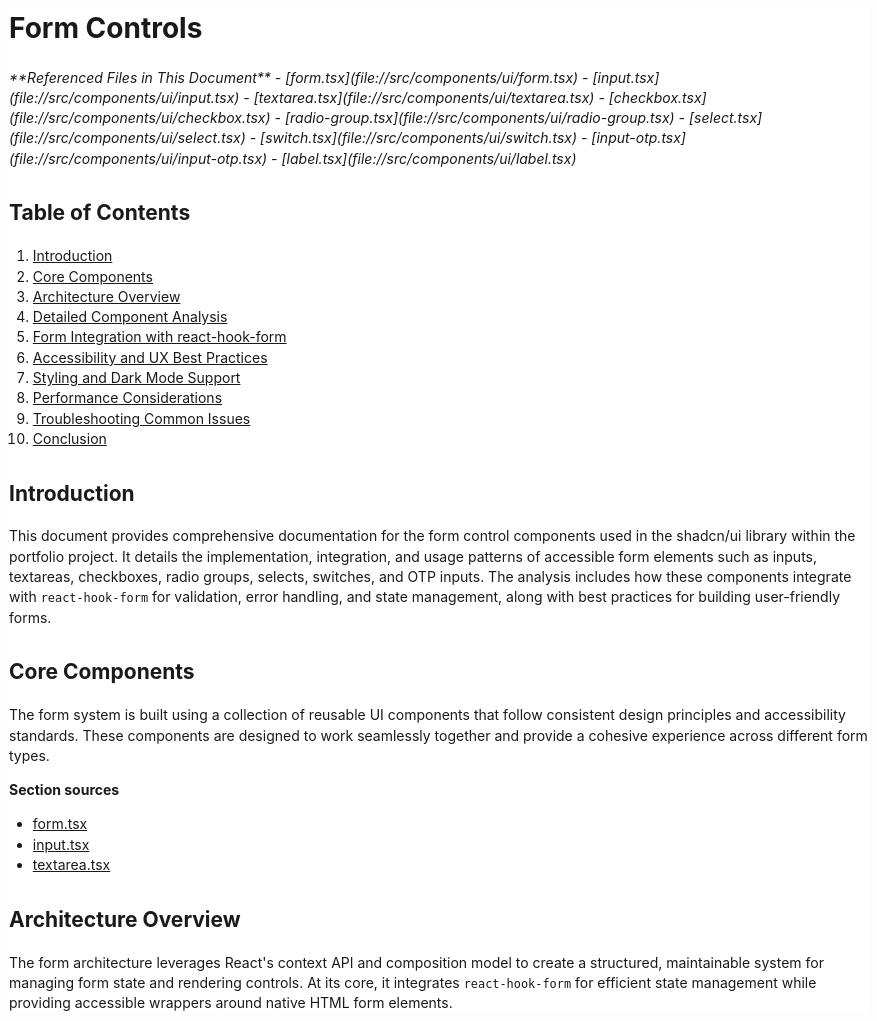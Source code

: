 # Form Controls

<cite>
**Referenced Files in This Document**
- [form.tsx](file://src/components/ui/form.tsx)
- [input.tsx](file://src/components/ui/input.tsx)
- [textarea.tsx](file://src/components/ui/textarea.tsx)
- [checkbox.tsx](file://src/components/ui/checkbox.tsx)
- [radio-group.tsx](file://src/components/ui/radio-group.tsx)
- [select.tsx](file://src/components/ui/select.tsx)
- [switch.tsx](file://src/components/ui/switch.tsx)
- [input-otp.tsx](file://src/components/ui/input-otp.tsx)
- [label.tsx](file://src/components/ui/label.tsx)
</cite>

## Table of Contents
1. [Introduction](#introduction)
2. [Core Components](#core-components)
3. [Architecture Overview](#architecture-overview)
4. [Detailed Component Analysis](#detailed-component-analysis)
5. [Form Integration with react-hook-form](#form-integration-with-react-hook-form)
6. [Accessibility and UX Best Practices](#accessibility-and-ux-best-practices)
7. [Styling and Dark Mode Support](#styling-and-dark-mode-support)
8. [Performance Considerations](#performance-considerations)
9. [Troubleshooting Common Issues](#troubleshooting-common-issues)
10. [Conclusion](#conclusion)

## Introduction
This document provides comprehensive documentation for the form control components used in the shadcn/ui library within the portfolio project. It details the implementation, integration, and usage patterns of accessible form elements such as inputs, textareas, checkboxes, radio groups, selects, switches, and OTP inputs. The analysis includes how these components integrate with `react-hook-form` for validation, error handling, and state management, along with best practices for building user-friendly forms.

## Core Components
The form system is built using a collection of reusable UI components that follow consistent design principles and accessibility standards. These components are designed to work seamlessly together and provide a cohesive experience across different form types.

**Section sources**
- [form.tsx](file://src/components/ui/form.tsx#L1-L176)
- [input.tsx](file://src/components/ui/input.tsx#L1-L22)
- [textarea.tsx](file://src/components/ui/textarea.tsx#L1-L24)

## Architecture Overview
The form architecture leverages React's context API and composition model to create a structured, maintainable system for managing form state and rendering controls. At its core, it integrates `react-hook-form` for efficient state management while providing accessible wrappers around native HTML form elements.
